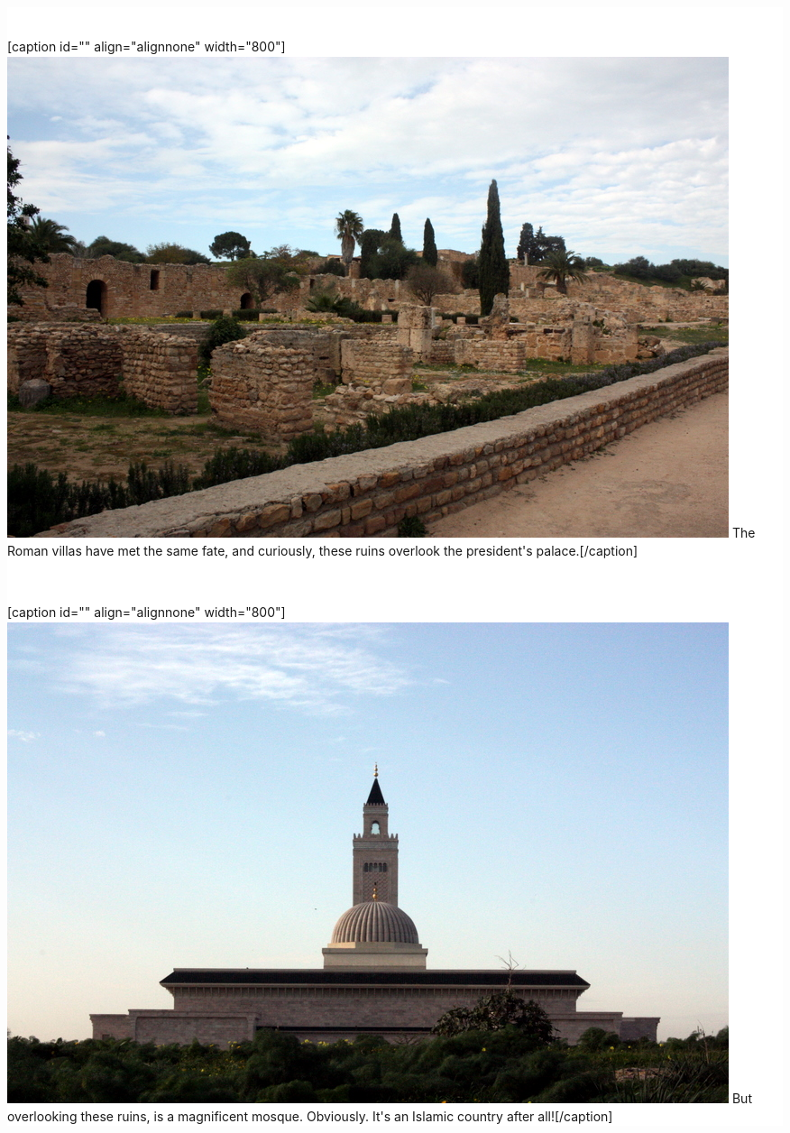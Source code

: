 
&nbsp;

[caption id="" align="alignnone" width="800"]<img title="The Roman villas have met the same fate, and curiously, these ruins overlook the president's palace." src="/images/stories/travels/tunisia2010/IMG_2941.JPG" alt="" width="800" height="533" border="0" /> The Roman villas have met the same fate, and curiously, these ruins overlook the president's palace.[/caption]

&nbsp;

[caption id="" align="alignnone" width="800"]<img title="But overlooking these ruins, is a magnificent mosque. Obviously. It's an Islamic country afterall!" src="/images/stories/travels/tunisia2010/IMG_2949.JPG" alt="" width="800" height="533" border="0" /> But overlooking these ruins, is a magnificent mosque. Obviously. It's an Islamic country after all![/caption]
